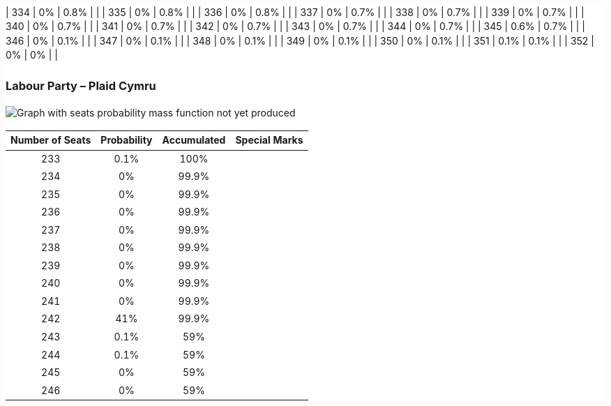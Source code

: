 | 334 | 0% | 0.8% |  |
| 335 | 0% | 0.8% |  |
| 336 | 0% | 0.8% |  |
| 337 | 0% | 0.7% |  |
| 338 | 0% | 0.7% |  |
| 339 | 0% | 0.7% |  |
| 340 | 0% | 0.7% |  |
| 341 | 0% | 0.7% |  |
| 342 | 0% | 0.7% |  |
| 343 | 0% | 0.7% |  |
| 344 | 0% | 0.7% |  |
| 345 | 0.6% | 0.7% |  |
| 346 | 0% | 0.1% |  |
| 347 | 0% | 0.1% |  |
| 348 | 0% | 0.1% |  |
| 349 | 0% | 0.1% |  |
| 350 | 0% | 0.1% |  |
| 351 | 0.1% | 0.1% |  |
| 352 | 0% | 0% |  |

### Labour Party – Plaid Cymru

![Graph with seats probability mass function not yet produced](2018-10-05-Opinium-coalitions-seats-pmf-lab–pc.png "Seats Probability Mass Function")

| Number of Seats | Probability | Accumulated | Special Marks |
|:---------------:|:-----------:|:-----------:|:-------------:|
| 233 | 0.1% | 100% |  |
| 234 | 0% | 99.9% |  |
| 235 | 0% | 99.9% |  |
| 236 | 0% | 99.9% |  |
| 237 | 0% | 99.9% |  |
| 238 | 0% | 99.9% |  |
| 239 | 0% | 99.9% |  |
| 240 | 0% | 99.9% |  |
| 241 | 0% | 99.9% |  |
| 242 | 41% | 99.9% |  |
| 243 | 0.1% | 59% |  |
| 244 | 0.1% | 59% |  |
| 245 | 0% | 59% |  |
| 246 | 0% | 59% |  |
